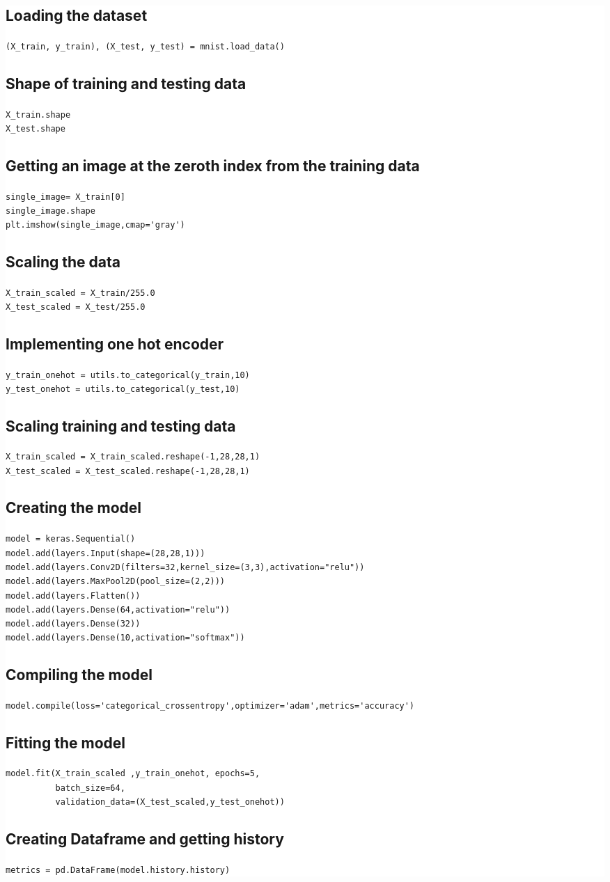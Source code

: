 ## Loading the dataset
~~~
(X_train, y_train), (X_test, y_test) = mnist.load_data()
~~~
## Shape of training and testing data
~~~
X_train.shape
X_test.shape
~~~

## Getting an image at the zeroth index from the training data
~~~
single_image= X_train[0]
single_image.shape
plt.imshow(single_image,cmap='gray')
~~~
## Scaling the data
~~~
X_train_scaled = X_train/255.0
X_test_scaled = X_test/255.0
~~~
## Implementing one hot encoder
~~~
y_train_onehot = utils.to_categorical(y_train,10)
y_test_onehot = utils.to_categorical(y_test,10)
~~~
## Scaling training and testing data
~~~
X_train_scaled = X_train_scaled.reshape(-1,28,28,1)
X_test_scaled = X_test_scaled.reshape(-1,28,28,1)
~~~
## Creating the model
~~~
model = keras.Sequential()
model.add(layers.Input(shape=(28,28,1))) 
model.add(layers.Conv2D(filters=32,kernel_size=(3,3),activation="relu")) 
model.add(layers.MaxPool2D(pool_size=(2,2))) 
model.add(layers.Flatten()) 
model.add(layers.Dense(64,activation="relu"))
model.add(layers.Dense(32)) 
model.add(layers.Dense(10,activation="softmax"))
~~~
## Compiling the model
~~~
model.compile(loss='categorical_crossentropy',optimizer='adam',metrics='accuracy')
~~~
## Fitting the model
~~~
model.fit(X_train_scaled ,y_train_onehot, epochs=5,
          batch_size=64, 
          validation_data=(X_test_scaled,y_test_onehot))
~~~
## Creating Dataframe and getting history
~~~
metrics = pd.DataFrame(model.history.history)
~~~